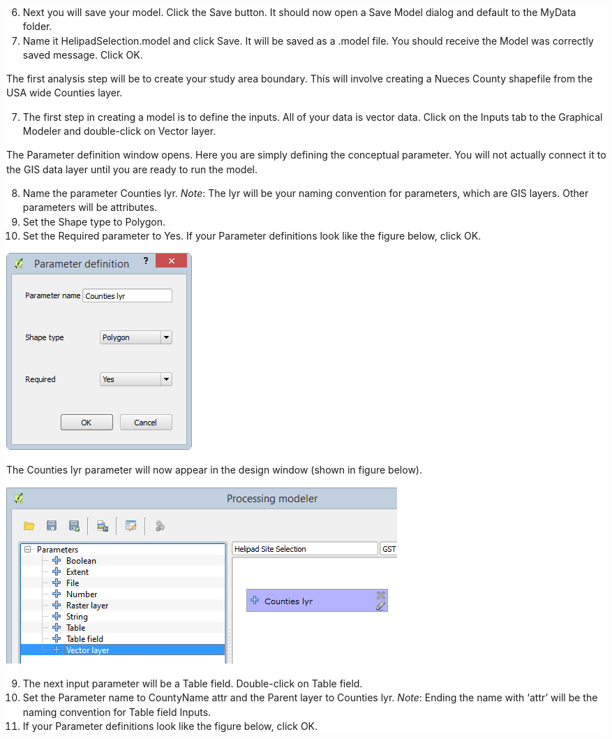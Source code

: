 6. Next you will save your model. Click the Save button. It should now open a Save Model dialog and default to the MyData folder.
7. Name it HelipadSelection.model and click Save. It will be saved as a .model file. You should receive the Model was correctly saved message. Click OK.

The first analysis step will be to create your study area boundary. This will involve creating a Nueces County shapefile from the USA wide Counties layer.

7. The first step in creating a model is to define the inputs. All of your data is vector data. Click on the Inputs tab to the Graphical Modeler and double-click on Vector layer.

The Parameter definition window opens. Here you are simply defining the conceptual parameter. You will not actually connect it to the GIS data layer until you are ready to run the model.

8. Name the parameter Counties lyr. *Note*: The lyr will be your naming convention for parameters, which are GIS layers. Other parameters will be attributes. 
9. Set the Shape type to Polygon.
10. Set the Required parameter to Yes. If your Parameter definitions look like the figure below, click OK.

![Parameter Definition](figures/Lab5/Parameter_Definition.png "Parameter Definition")

The Counties lyr parameter will now appear in the design window (shown in figure below).

![Counties lyr Parameter Added to the Graphical Modeler](figures/Lab5/Counties_lyr_Parameter_Added_to_the_Graphical_Modeler.png "Counties lyr Parameter Added to the Graphical Modeler")

9. The next input parameter will be a Table field. Double-click on Table field.
10. Set the Parameter name to CountyName attr and the Parent layer to Counties lyr. *Note*: Ending the name with ‘attr’ will be the naming convention for Table field Inputs.
10. If your Parameter definitions look like the figure below, click OK.
